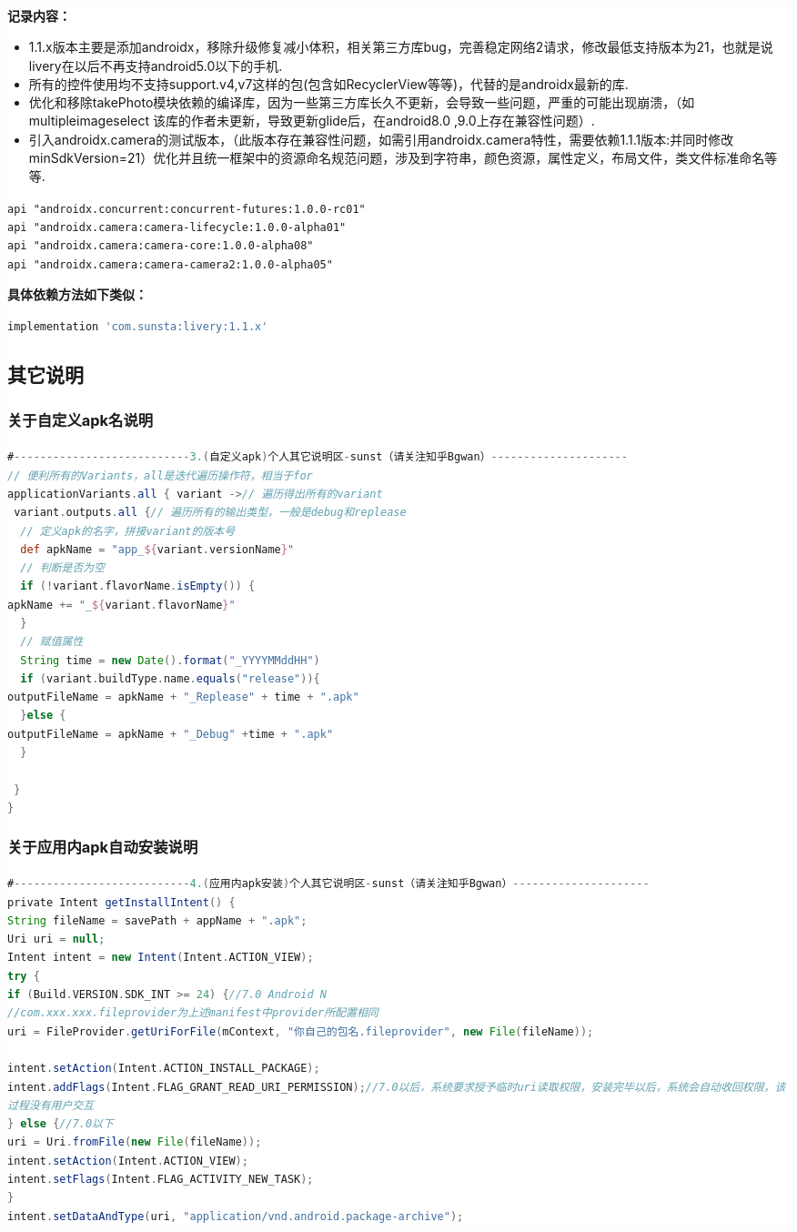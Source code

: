 **记录内容：**

* 1.1.x版本主要是添加androidx，移除升级修复减小体积，相关第三方库bug，完善稳定网络2请求，修改最低支持版本为21，也就是说livery在以后不再支持android5.0以下的手机.
* 所有的控件使用均不支持support.v4,v7这样的包(包含如RecyclerView等等)，代替的是androidx最新的库.
* 优化和移除takePhoto模块依赖的编译库，因为一些第三方库长久不更新，会导致一些问题，严重的可能出现崩溃，（如multipleimageselect 该库的作者未更新，导致更新glide后，在android8.0 ,9.0上存在兼容性问题）.
* 引入androidx.camera的测试版本，（此版本存在兼容性问题，如需引用androidx.camera特性，需要依赖1.1.1版本:并同时修改minSdkVersion=21）优化并且统一框架中的资源命名规范问题，涉及到字符串，颜色资源，属性定义，布局文件，类文件标准命名等等.
```
api "androidx.concurrent:concurrent-futures:1.0.0-rc01"
api "androidx.camera:camera-lifecycle:1.0.0-alpha01"
api "androidx.camera:camera-core:1.0.0-alpha08"
api "androidx.camera:camera-camera2:1.0.0-alpha05"
```
**具体依赖方法如下类似：**
```Groovy
implementation 'com.sunsta:livery:1.1.x'
```
## 其它说明
### 关于自定义apk名说明
```Groovy
#---------------------------3.(自定义apk)个人其它说明区-sunst（请关注知乎Bgwan）---------------------
// 便利所有的Variants，all是迭代遍历操作符，相当于for
applicationVariants.all { variant ->// 遍历得出所有的variant
 variant.outputs.all {// 遍历所有的输出类型，一般是debug和replease
  // 定义apk的名字，拼接variant的版本号
  def apkName = "app_${variant.versionName}"
  // 判断是否为空
  if (!variant.flavorName.isEmpty()) {
apkName += "_${variant.flavorName}"
  }
  // 赋值属性
  String time = new Date().format("_YYYYMMddHH")
  if (variant.buildType.name.equals("release")){
outputFileName = apkName + "_Replease" + time + ".apk"
  }else {
outputFileName = apkName + "_Debug" +time + ".apk"
  }

 }
}
```
### 关于应用内apk自动安装说明
```Groovy
#---------------------------4.(应用内apk安装)个人其它说明区-sunst（请关注知乎Bgwan）---------------------
private Intent getInstallIntent() {
String fileName = savePath + appName + ".apk";
Uri uri = null;
Intent intent = new Intent(Intent.ACTION_VIEW);
try {
if (Build.VERSION.SDK_INT >= 24) {//7.0 Android N
//com.xxx.xxx.fileprovider为上述manifest中provider所配置相同
uri = FileProvider.getUriForFile(mContext, "你自己的包名.fileprovider", new File(fileName));

intent.setAction(Intent.ACTION_INSTALL_PACKAGE);
intent.addFlags(Intent.FLAG_GRANT_READ_URI_PERMISSION);//7.0以后，系统要求授予临时uri读取权限，安装完毕以后，系统会自动收回权限，该过程没有用户交互
} else {//7.0以下
uri = Uri.fromFile(new File(fileName));
intent.setAction(Intent.ACTION_VIEW);
intent.setFlags(Intent.FLAG_ACTIVITY_NEW_TASK);
}
intent.setDataAndType(uri, "application/vnd.android.package-archive");
```
